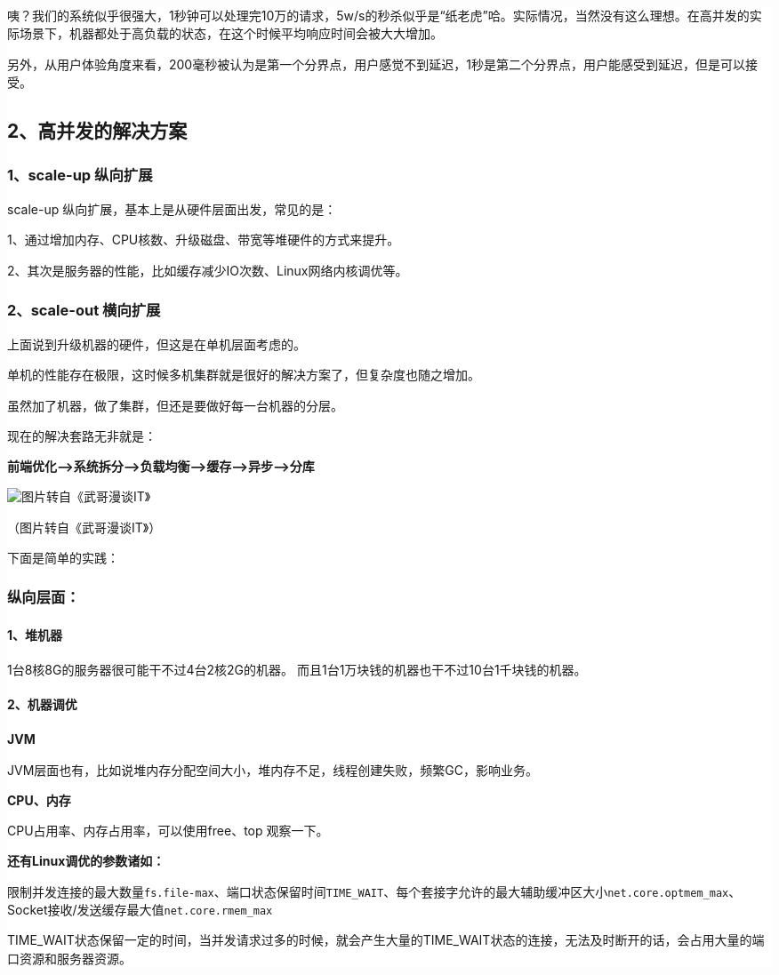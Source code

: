 咦？我们的系统似乎很强大，1秒钟可以处理完10万的请求，5w/s的秒杀似乎是“纸老虎”哈。实际情况，当然没有这么理想。在高并发的实际场景下，机器都处于高负载的状态，在这个时候平均响应时间会被大大增加。



另外，从用户体验角度来看，200毫秒被认为是第一个分界点，用户感觉不到延迟，1秒是第二个分界点，用户能感受到延迟，但是可以接受。



## 2、高并发的解决方案

### 1、scale-up 纵向扩展

scale-up 纵向扩展，基本上是从硬件层面出发，常见的是：

1、通过增加内存、CPU核数、升级磁盘、带宽等堆硬件的方式来提升。

2、其次是服务器的性能，比如缓存减少IO次数、Linux网络内核调优等。

### 2、scale-out 横向扩展

上面说到升级机器的硬件，但这是在单机层面考虑的。

单机的性能存在极限，这时候多机集群就是很好的解决方案了，但复杂度也随之增加。

虽然加了机器，做了集群，但还是要做好每一台机器的分层。

现在的解决套路无非就是：

**前端优化—>系统拆分—>负载均衡—>缓存—>异步—>分库**

![图片转自《武哥漫谈IT》](https://cdn.jsdelivr.net/gh/DogerRain/image@main/img/image-20210305163426721.png)

（图片转自《武哥漫谈IT》）

下面是简单的实践：

### **纵向层面：**

#### 1、堆机器
1台8核8G的服务器很可能干不过4台2核2G的机器。
而且1台1万块钱的机器也干不过10台1千块钱的机器。

#### 2、机器调优

**JVM**

JVM层面也有，比如说堆内存分配空间大小，堆内存不足，线程创建失败，频繁GC，影响业务。

**CPU、内存**

CPU占用率、内存占用率，可以使用free、top 观察一下。

**还有Linux调优的参数诸如：**

限制并发连接的最大数量`fs.file-max`、端口状态保留时间`TIME_WAIT`、每个套接字允许的最大辅助缓冲区大小`net.core.optmem_max`、Socket接收/发送缓存最大值`net.core.rmem_max`

TIME_WAIT状态保留一定的时间，当并发请求过多的时候，就会产生大量的TIME_WAIT状态的连接，无法及时断开的话，会占用大量的端口资源和服务器资源。
